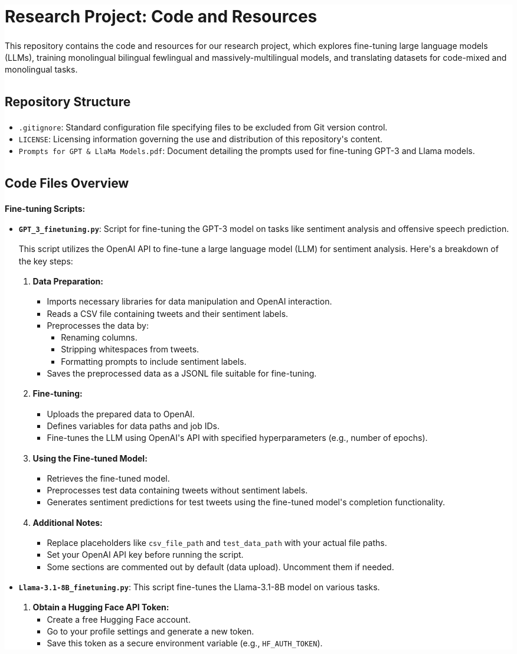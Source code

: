 # Research Project: Code and Resources

This repository contains the code and resources for our research project, which explores fine-tuning large language models (LLMs), training monolingual bilingual fewlingual and massively-multilingual models, and translating datasets for code-mixed and monolingual tasks.

## Repository Structure

* `.gitignore`: Standard configuration file specifying files to be excluded from Git version control.
* `LICENSE`: Licensing information governing the use and distribution of this repository's content.
* `Prompts for GPT & LlaMa Models.pdf`: Document detailing the prompts used for fine-tuning GPT-3 and Llama models.

## Code Files Overview

**Fine-tuning Scripts:**

* **`GPT_3_finetuning.py`**: Script for fine-tuning the GPT-3 model on tasks like sentiment analysis and offensive speech prediction.

    This script utilizes the OpenAI API to fine-tune a large language model (LLM) for sentiment analysis. Here's a breakdown of the key steps:

    1. **Data Preparation:**
        - Imports necessary libraries for data manipulation and OpenAI interaction.
        - Reads a CSV file containing tweets and their sentiment labels.
        - Preprocesses the data by:
            - Renaming columns.
            - Stripping whitespaces from tweets.
            - Formatting prompts to include sentiment labels.
        - Saves the preprocessed data as a JSONL file suitable for fine-tuning.
    2. **Fine-tuning:**
        - Uploads the prepared data to OpenAI.
        - Defines variables for data paths and job IDs.
        - Fine-tunes the LLM using OpenAI's API with specified hyperparameters (e.g., number of epochs).
    3. **Using the Fine-tuned Model:**
        - Retrieves the fine-tuned model.
        - Preprocesses test data containing tweets without sentiment labels.
        - Generates sentiment predictions for test tweets using the fine-tuned model's completion functionality.

    4. **Additional Notes:**
        - Replace placeholders like `csv_file_path` and `test_data_path` with your actual file paths.
        - Set your OpenAI API key before running the script.
        - Some sections are commented out by default (data upload). Uncomment them if needed.

* **`Llama-3.1-8B_finetuning.py`**: This script fine-tunes the Llama-3.1-8B model on various tasks. 
        
    1. **Obtain a Hugging Face API Token:**
       - Create a free Hugging Face account.
       - Go to your profile settings and generate a new token.
       - Save this token as a secure environment variable (e.g., `HF_AUTH_TOKEN`).
    